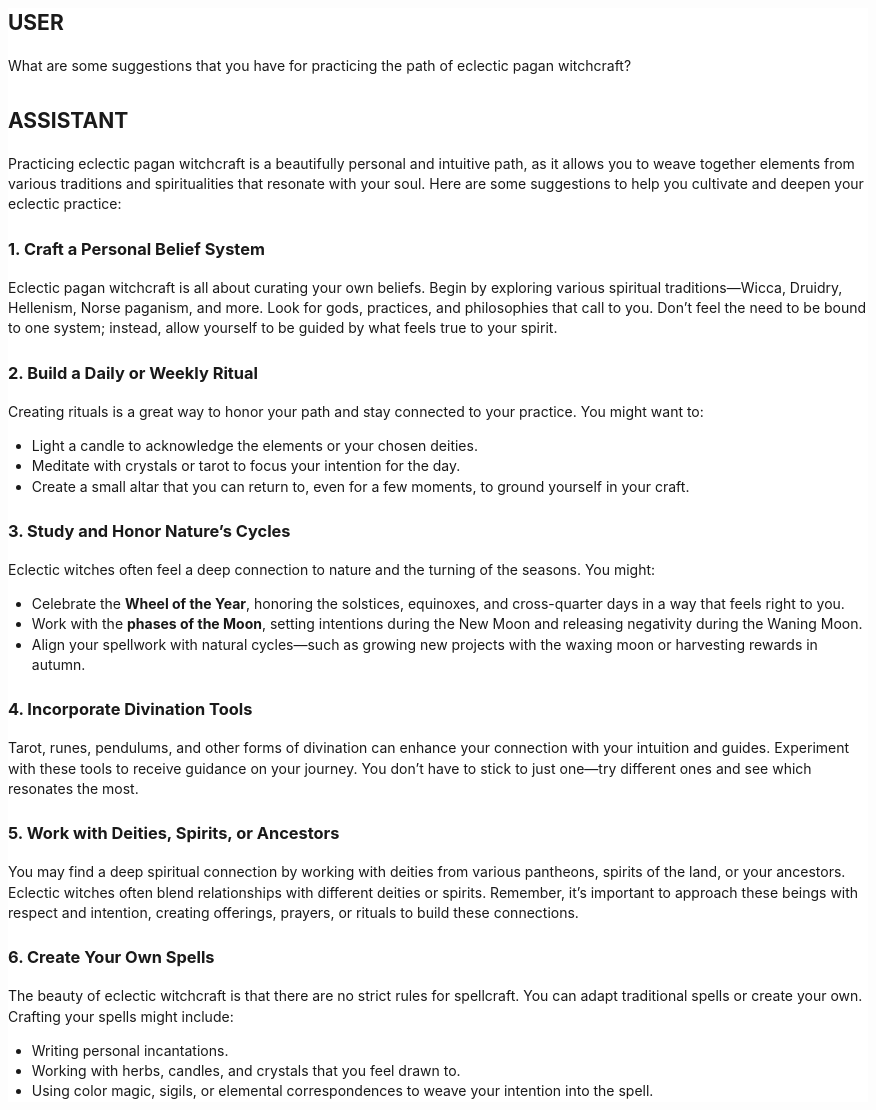 ## USER
What are some suggestions that you have for practicing the path of eclectic pagan witchcraft?

## ASSISTANT
Practicing eclectic pagan witchcraft is a beautifully personal and intuitive path, as it allows you to weave together elements from various traditions and spiritualities that resonate with your soul. Here are some suggestions to help you cultivate and deepen your eclectic practice:

### 1. **Craft a Personal Belief System**
   Eclectic pagan witchcraft is all about curating your own beliefs. Begin by exploring various spiritual traditions—Wicca, Druidry, Hellenism, Norse paganism, and more. Look for gods, practices, and philosophies that call to you. Don’t feel the need to be bound to one system; instead, allow yourself to be guided by what feels true to your spirit.

### 2. **Build a Daily or Weekly Ritual**
   Creating rituals is a great way to honor your path and stay connected to your practice. You might want to:
   - Light a candle to acknowledge the elements or your chosen deities.
   - Meditate with crystals or tarot to focus your intention for the day.
   - Create a small altar that you can return to, even for a few moments, to ground yourself in your craft.

### 3. **Study and Honor Nature’s Cycles**
   Eclectic witches often feel a deep connection to nature and the turning of the seasons. You might:
   - Celebrate the **Wheel of the Year**, honoring the solstices, equinoxes, and cross-quarter days in a way that feels right to you.
   - Work with the **phases of the Moon**, setting intentions during the New Moon and releasing negativity during the Waning Moon.
   - Align your spellwork with natural cycles—such as growing new projects with the waxing moon or harvesting rewards in autumn.

### 4. **Incorporate Divination Tools**
   Tarot, runes, pendulums, and other forms of divination can enhance your connection with your intuition and guides. Experiment with these tools to receive guidance on your journey. You don’t have to stick to just one—try different ones and see which resonates the most.

### 5. **Work with Deities, Spirits, or Ancestors**
   You may find a deep spiritual connection by working with deities from various pantheons, spirits of the land, or your ancestors. Eclectic witches often blend relationships with different deities or spirits. Remember, it’s important to approach these beings with respect and intention, creating offerings, prayers, or rituals to build these connections.

### 6. **Create Your Own Spells**
   The beauty of eclectic witchcraft is that there are no strict rules for spellcraft. You can adapt traditional spells or create your own. Crafting your spells might include:
   - Writing personal incantations.
   - Working with herbs, candles, and crystals that you feel drawn to.
   - Using color magic, sigils, or elemental correspondences to weave your intention into the spell.
